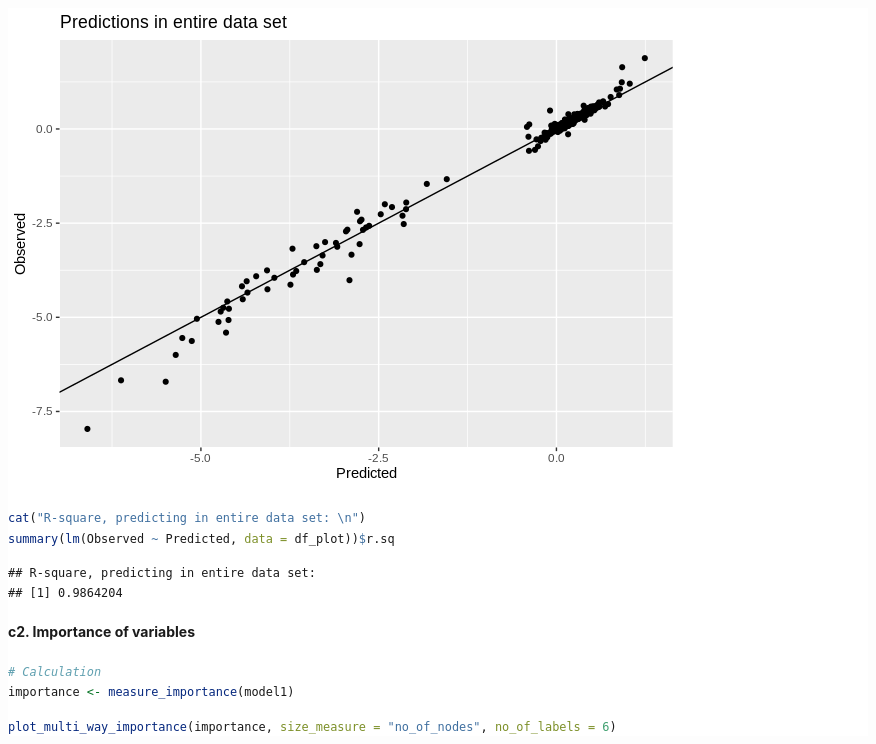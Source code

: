 ![](167c2_Time_series_tocton_continuous_files/figure-html/unnamed-chunk-21-1.png)

```r
cat("R-square, predicting in entire data set: \n")
summary(lm(Observed ~ Predicted, data = df_plot))$r.sq
```

```
## R-square, predicting in entire data set: 
## [1] 0.9864204
```

#### c2. Importance of variables

```r
# Calculation
importance <- measure_importance(model1)
```




```r
plot_multi_way_importance(importance, size_measure = "no_of_nodes", no_of_labels = 6)  
```
